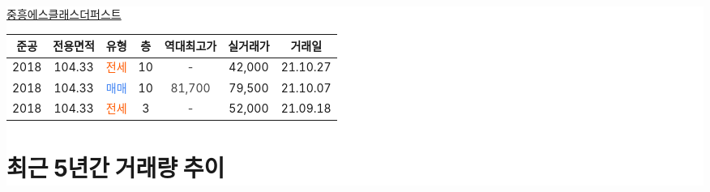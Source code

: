 [중흥에스클래스더퍼스트](https://search.naver.com/search.naver?query=%EC%A4%91%ED%9D%A5%EC%97%90%EC%8A%A4%ED%81%B4%EB%9E%98%EC%8A%A4%EB%8D%94%ED%8D%BC%EC%8A%A4%ED%8A%B8)

|준공|전용면적|유형|층|역대최고가|실거래가|거래일|
|:---:|:---:|:---:|:---:|:---:|:---:|:---:|
|2018|104.33|<span style="color:#FF5A00">전세</span>|10|<span style="color:#444444">-</span>|42,000|21.10.27|
|2018|104.33|<span style="color:#4285F3">매매</span>|10|<span style="color:#444444">81,700</span>|79,500|21.10.07|
|2018|104.33|<span style="color:#FF5A00">전세</span>|3|<span style="color:#444444">-</span>|52,000|21.09.18|



<script async src="https://pagead2.googlesyndication.com/pagead/js/adsbygoogle.js"></script>

<ins class="adsbygoogle"
     style="display:block"
     data-ad-client="ca-pub-1142216861245946"
     data-ad-slot="4805727019"
     data-ad-format="auto"
     data-full-width-responsive="true"></ins>
<script>
     (adsbygoogle = window.adsbygoogle || []).push({});
</script>


# 최근 5년간 거래량 추이


<div style="width:100%;">
    <canvas id="deal_progress" height="200"></canvas>
</div>

<script>
new Chart(document.getElementById("deal_progress"), {
    type: 'line',
    data: {
        labels: ['16.06','16.10','16.11','16.12','17.01','17.02','17.03','17.04','17.05','17.06','17.07','17.08','17.09','17.10','17.11','17.12','18.01','18.02','18.03','18.04','18.05','18.06','18.07','18.08','18.09','18.10','18.11','18.12','19.01','19.02','19.03','19.04','19.05','19.06','19.07','19.08','19.09','19.10','19.11','19.12','20.01','20.02','20.03','20.04','20.05','20.06','20.07','20.08','20.09','20.10','20.11','20.12','21.01','21.02','21.03','21.04','21.05','21.06','21.07','21.08','21.09','21.10','21.11'],
        datasets: [{
            label: '매매/분양권',
            data: [1,25,108,97,28,26,78,64,51,70,169,155,85,70,103,125,127,103,130,65,43,62,67,80,79,70,36,25,31,34,42,17,13,7,15,11,39,24,23,60,79,59,25,18,25,64,50,65,28,40,67,15,5,7,7,11,10,8,21,33,14,11,3],
            borderColor: "rgba(66, 133, 243, 1)",
            backgroundColor: "rgba(66, 133, 243, 0.05)",
            borderWidth: 1,
            pointRadius: 0,
            fill: false,
            lineTension: 0
        },{
            label: '전/월세',
            data: [0,0,0,0,0,0,0,0,0,0,0,0,0,0,0,0,30,44,83,68,89,82,35,35,22,20,16,14,16,30,26,23,115,38,21,159,36,21,15,22,25,41,36,42,50,33,44,35,23,21,18,18,9,21,19,12,21,22,15,113,207,102,14],
            borderColor: "rgba(255, 90, 0, 1)",
            backgroundColor: "rgba(255, 90, 0, 0.05)",
            borderWidth: 1,
            pointRadius: 0,
            fill: false,
            lineTension: 0
        },{
            label: '합계',